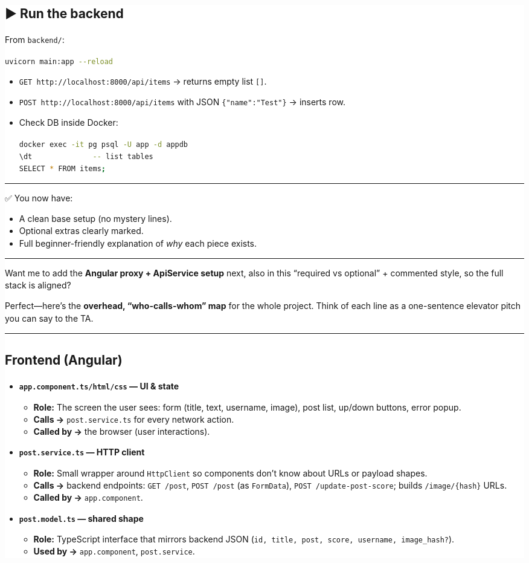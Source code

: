 ## ▶ Run the backend

From `backend/`:

```bash
uvicorn main:app --reload
```

* `GET http://localhost:8000/api/items` → returns empty list `[]`.
* `POST http://localhost:8000/api/items` with JSON `{"name":"Test"}` → inserts row.
* Check DB inside Docker:

  ```bash
  docker exec -it pg psql -U app -d appdb
  \dt              -- list tables
  SELECT * FROM items;
  ```

---

✅ You now have:

* A clean base setup (no mystery lines).
* Optional extras clearly marked.
* Full beginner-friendly explanation of *why* each piece exists.

---

Want me to add the **Angular proxy + ApiService setup** next, also in this “required vs optional” + commented style, so the full stack is aligned?

Perfect—here’s the **overhead, “who-calls-whom” map** for the whole project. Think of each line as a one-sentence elevator pitch you can say to the TA.

---

## Frontend (Angular)

* **`app.component.ts/html/css` — UI & state**

  * **Role:** The screen the user sees: form (title, text, username, image), post list, up/down buttons, error popup.
  * **Calls →** `post.service.ts` for every network action.
  * **Called by →** the browser (user interactions).

* **`post.service.ts` — HTTP client**

  * **Role:** Small wrapper around `HttpClient` so components don’t know about URLs or payload shapes.
  * **Calls →** backend endpoints: `GET /post`, `POST /post` (as `FormData`), `POST /update-post-score`; builds `/image/{hash}` URLs.
  * **Called by →** `app.component`.

* **`post.model.ts` — shared shape**

  * **Role:** TypeScript interface that mirrors backend JSON (`id, title, post, score, username, image_hash?`).
  * **Used by →** `app.component`, `post.service`.
